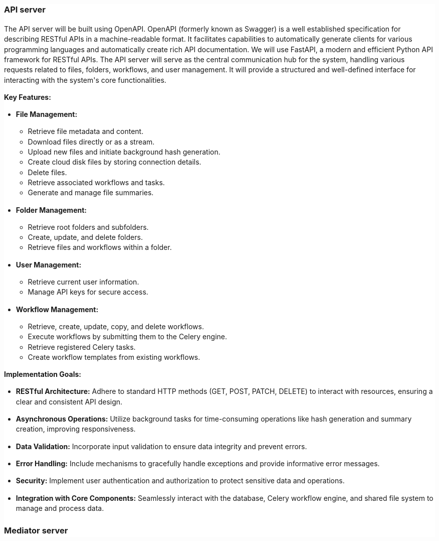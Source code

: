 ### API server

The API server will be built using OpenAPI. OpenAPI (formerly known as Swagger) is a well established specification for describing RESTful APIs in a machine-readable format. It facilitates capabilities to automatically generate clients for various programming languages and automatically create rich API documentation. We will use FastAPI, a modern and efficient Python API framework for RESTful APIs. The API server will serve as the central communication hub for the system, handling various requests related to files, folders, workflows, and user management. It will provide a structured and well-defined interface for interacting with the system's core functionalities.

**Key Features:**

* **File Management:**
  * Retrieve file metadata and content.
  * Download files directly or as a stream.
  * Upload new files and initiate background hash generation.
  * Create cloud disk files by storing connection details.
  * Delete files.
  * Retrieve associated workflows and tasks.
  * Generate and manage file summaries.

* **Folder Management:**
  * Retrieve root folders and subfolders.
  * Create, update, and delete folders.
  * Retrieve files and workflows within a folder.

* **User Management:**
  * Retrieve current user information.
  * Manage API keys for secure access.

* **Workflow Management:**
  * Retrieve, create, update, copy, and delete workflows.
  * Execute workflows by submitting them to the Celery engine.
  * Retrieve registered Celery tasks.
  * Create workflow templates from existing workflows.

**Implementation Goals:**

* **RESTful Architecture:** Adhere to standard HTTP methods (GET, POST, PATCH, DELETE) to interact with resources, ensuring a clear and consistent API design.

* **Asynchronous Operations:** Utilize background tasks for time-consuming operations like hash generation and summary creation, improving responsiveness.

* **Data Validation:** Incorporate input validation to ensure data integrity and prevent errors.

* **Error Handling:** Include mechanisms to gracefully handle exceptions and provide informative error messages.

* **Security:** Implement user authentication and authorization to protect sensitive data and operations.

* **Integration with Core Components:** Seamlessly interact with the database, Celery workflow engine, and shared file system to manage and process data.

### Mediator server
